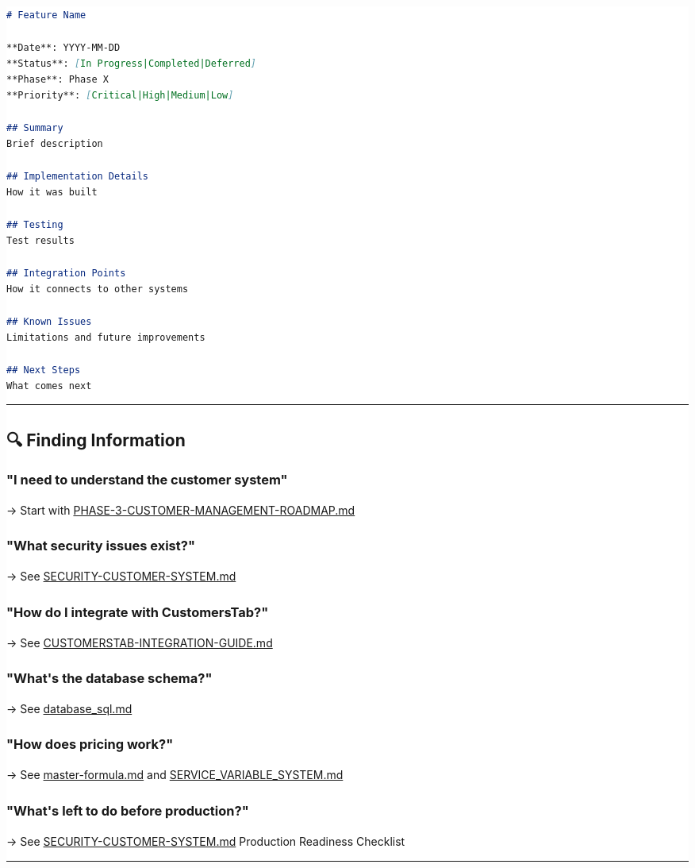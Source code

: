 ```markdown
# Feature Name

**Date**: YYYY-MM-DD
**Status**: [In Progress|Completed|Deferred]
**Phase**: Phase X
**Priority**: [Critical|High|Medium|Low]

## Summary
Brief description

## Implementation Details
How it was built

## Testing
Test results

## Integration Points
How it connects to other systems

## Known Issues
Limitations and future improvements

## Next Steps
What comes next
```

---

## 🔍 Finding Information

### "I need to understand the customer system"
→ Start with [PHASE-3-CUSTOMER-MANAGEMENT-ROADMAP.md](current/PHASE-3-CUSTOMER-MANAGEMENT-ROADMAP.md)

### "What security issues exist?"
→ See [SECURITY-CUSTOMER-SYSTEM.md](critical-reminders/SECURITY-CUSTOMER-SYSTEM.md)

### "How do I integrate with CustomersTab?"
→ See [CUSTOMERSTAB-INTEGRATION-GUIDE.md](current/CUSTOMERSTAB-INTEGRATION-GUIDE.md)

### "What's the database schema?"
→ See [database_sql.md](database_sql.md)

### "How does pricing work?"
→ See [master-formula.md](master-formula.md) and [SERVICE_VARIABLE_SYSTEM.md](SERVICE_VARIABLE_SYSTEM.md)

### "What's left to do before production?"
→ See [SECURITY-CUSTOMER-SYSTEM.md](critical-reminders/SECURITY-CUSTOMER-SYSTEM.md) Production Readiness Checklist

---